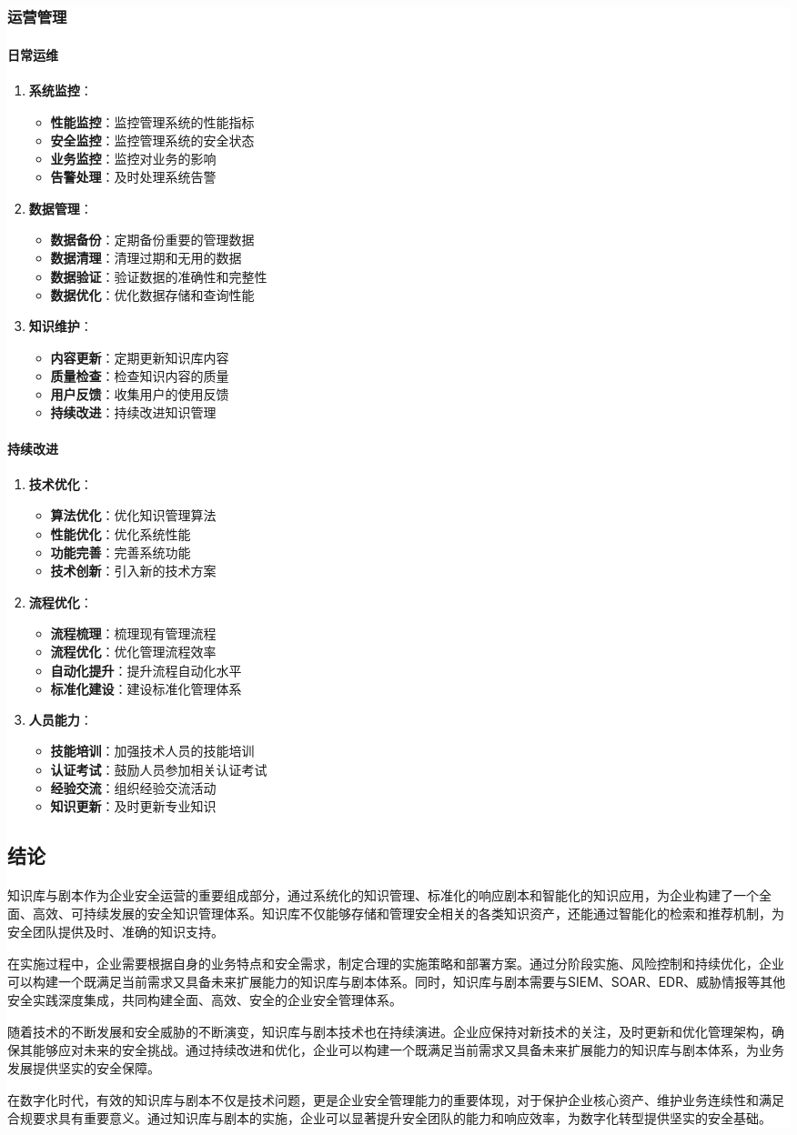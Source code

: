 ### 运营管理

#### 日常运维

1. **系统监控**：
   - **性能监控**：监控管理系统的性能指标
   - **安全监控**：监控管理系统的安全状态
   - **业务监控**：监控对业务的影响
   - **告警处理**：及时处理系统告警

2. **数据管理**：
   - **数据备份**：定期备份重要的管理数据
   - **数据清理**：清理过期和无用的数据
   - **数据验证**：验证数据的准确性和完整性
   - **数据优化**：优化数据存储和查询性能

3. **知识维护**：
   - **内容更新**：定期更新知识库内容
   - **质量检查**：检查知识内容的质量
   - **用户反馈**：收集用户的使用反馈
   - **持续改进**：持续改进知识管理

#### 持续改进

1. **技术优化**：
   - **算法优化**：优化知识管理算法
   - **性能优化**：优化系统性能
   - **功能完善**：完善系统功能
   - **技术创新**：引入新的技术方案

2. **流程优化**：
   - **流程梳理**：梳理现有管理流程
   - **流程优化**：优化管理流程效率
   - **自动化提升**：提升流程自动化水平
   - **标准化建设**：建设标准化管理体系

3. **人员能力**：
   - **技能培训**：加强技术人员的技能培训
   - **认证考试**：鼓励人员参加相关认证考试
   - **经验交流**：组织经验交流活动
   - **知识更新**：及时更新专业知识

## 结论

知识库与剧本作为企业安全运营的重要组成部分，通过系统化的知识管理、标准化的响应剧本和智能化的知识应用，为企业构建了一个全面、高效、可持续发展的安全知识管理体系。知识库不仅能够存储和管理安全相关的各类知识资产，还能通过智能化的检索和推荐机制，为安全团队提供及时、准确的知识支持。

在实施过程中，企业需要根据自身的业务特点和安全需求，制定合理的实施策略和部署方案。通过分阶段实施、风险控制和持续优化，企业可以构建一个既满足当前需求又具备未来扩展能力的知识库与剧本体系。同时，知识库与剧本需要与SIEM、SOAR、EDR、威胁情报等其他安全实践深度集成，共同构建全面、高效、安全的企业安全管理体系。

随着技术的不断发展和安全威胁的不断演变，知识库与剧本技术也在持续演进。企业应保持对新技术的关注，及时更新和优化管理架构，确保其能够应对未来的安全挑战。通过持续改进和优化，企业可以构建一个既满足当前需求又具备未来扩展能力的知识库与剧本体系，为业务发展提供坚实的安全保障。

在数字化时代，有效的知识库与剧本不仅是技术问题，更是企业安全管理能力的重要体现，对于保护企业核心资产、维护业务连续性和满足合规要求具有重要意义。通过知识库与剧本的实施，企业可以显著提升安全团队的能力和响应效率，为数字化转型提供坚实的安全基础。